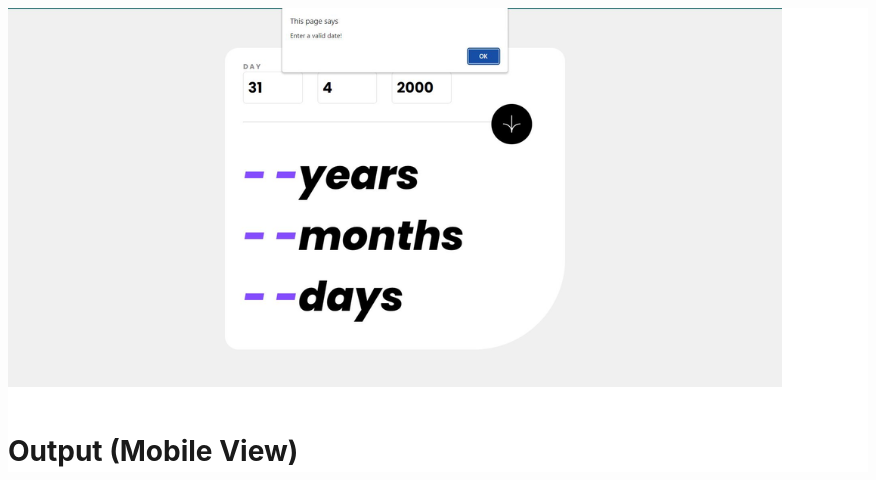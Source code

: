 <img src="https://github.com/DarshanRaoG/Age-Calculator/blob/main/desktop_output3.JPG" width="90%" >
</p>

# Output (Mobile View)
<p align="center">